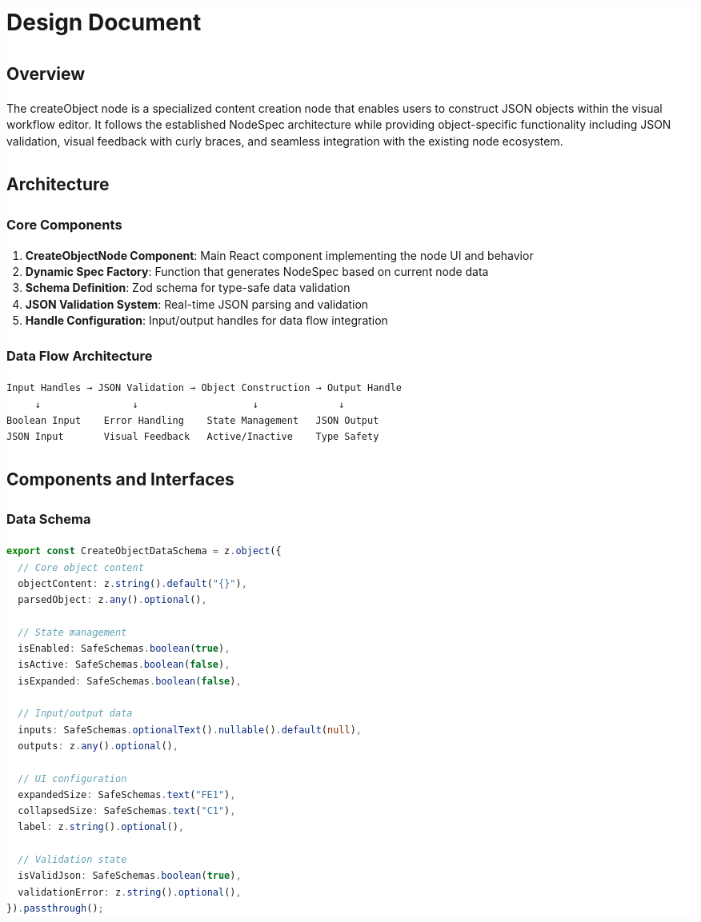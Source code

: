 # Design Document

## Overview

The createObject node is a specialized content creation node that enables users to construct JSON objects within the visual workflow editor. It follows the established NodeSpec architecture while providing object-specific functionality including JSON validation, visual feedback with curly braces, and seamless integration with the existing node ecosystem.

## Architecture

### Core Components

1. **CreateObjectNode Component**: Main React component implementing the node UI and behavior
2. **Dynamic Spec Factory**: Function that generates NodeSpec based on current node data
3. **Schema Definition**: Zod schema for type-safe data validation
4. **JSON Validation System**: Real-time JSON parsing and validation
5. **Handle Configuration**: Input/output handles for data flow integration

### Data Flow Architecture

```
Input Handles → JSON Validation → Object Construction → Output Handle
     ↓                ↓                    ↓              ↓
Boolean Input    Error Handling    State Management   JSON Output
JSON Input       Visual Feedback   Active/Inactive    Type Safety
```

## Components and Interfaces

### Data Schema

```typescript
export const CreateObjectDataSchema = z.object({
  // Core object content
  objectContent: z.string().default("{}"),
  parsedObject: z.any().optional(),
  
  // State management
  isEnabled: SafeSchemas.boolean(true),
  isActive: SafeSchemas.boolean(false),
  isExpanded: SafeSchemas.boolean(false),
  
  // Input/output data
  inputs: SafeSchemas.optionalText().nullable().default(null),
  outputs: z.any().optional(),
  
  // UI configuration
  expandedSize: SafeSchemas.text("FE1"),
  collapsedSize: SafeSchemas.text("C1"),
  label: z.string().optional(),
  
  // Validation state
  isValidJson: SafeSchemas.boolean(true),
  validationError: z.string().optional(),
}).passthrough();
```
